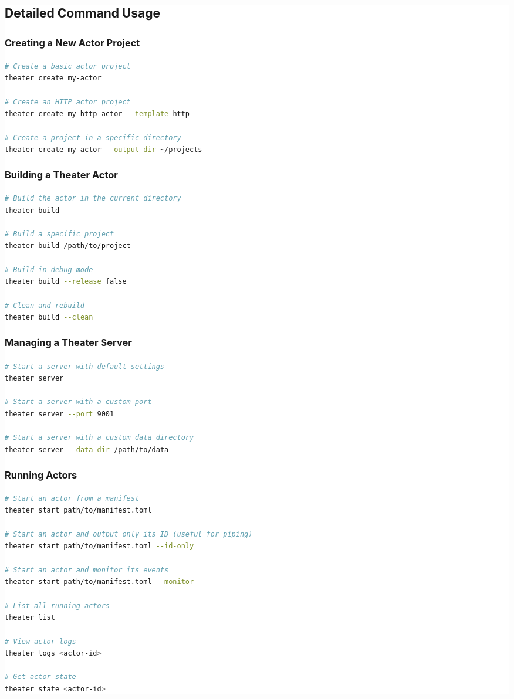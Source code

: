 
## Detailed Command Usage

### Creating a New Actor Project

```bash
# Create a basic actor project
theater create my-actor

# Create an HTTP actor project
theater create my-http-actor --template http

# Create a project in a specific directory
theater create my-actor --output-dir ~/projects
```

### Building a Theater Actor

```bash
# Build the actor in the current directory
theater build

# Build a specific project
theater build /path/to/project

# Build in debug mode
theater build --release false

# Clean and rebuild
theater build --clean
```

### Managing a Theater Server

```bash
# Start a server with default settings
theater server

# Start a server with a custom port
theater server --port 9001

# Start a server with a custom data directory
theater server --data-dir /path/to/data
```

### Running Actors

```bash
# Start an actor from a manifest
theater start path/to/manifest.toml

# Start an actor and output only its ID (useful for piping)
theater start path/to/manifest.toml --id-only

# Start an actor and monitor its events
theater start path/to/manifest.toml --monitor

# List all running actors
theater list

# View actor logs
theater logs <actor-id>

# Get actor state
theater state <actor-id>
```